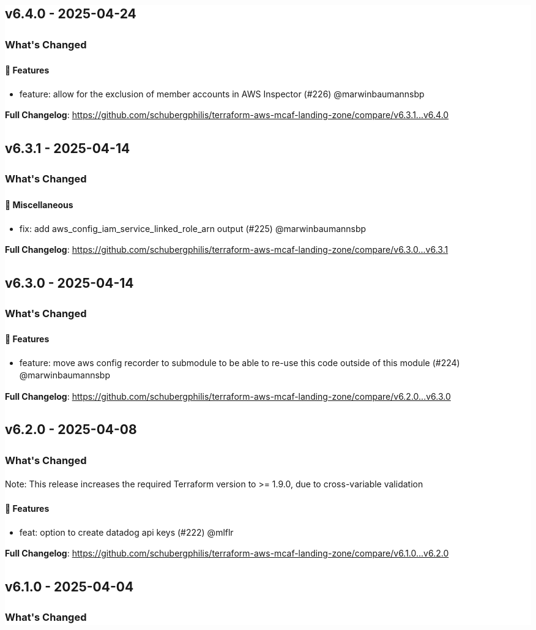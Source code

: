 ## v6.4.0 - 2025-04-24

### What's Changed

#### 🚀 Features

* feature: allow for the exclusion of member accounts in AWS Inspector (#226) @marwinbaumannsbp

**Full Changelog**: https://github.com/schubergphilis/terraform-aws-mcaf-landing-zone/compare/v6.3.1...v6.4.0

## v6.3.1 - 2025-04-14

### What's Changed

#### 🧺 Miscellaneous

* fix: add aws_config_iam_service_linked_role_arn output (#225) @marwinbaumannsbp

**Full Changelog**: https://github.com/schubergphilis/terraform-aws-mcaf-landing-zone/compare/v6.3.0...v6.3.1

## v6.3.0 - 2025-04-14

### What's Changed

#### 🚀 Features

* feature: move aws config recorder to submodule to be able to re-use this code outside of this module (#224) @marwinbaumannsbp

**Full Changelog**: https://github.com/schubergphilis/terraform-aws-mcaf-landing-zone/compare/v6.2.0...v6.3.0

## v6.2.0 - 2025-04-08

### What's Changed

Note: This release increases the required Terraform version to >= 1.9.0, due to cross-variable validation

#### 🚀 Features

* feat: option to create datadog api keys (#222) @mlflr

**Full Changelog**: https://github.com/schubergphilis/terraform-aws-mcaf-landing-zone/compare/v6.1.0...v6.2.0

## v6.1.0 - 2025-04-04

### What's Changed
